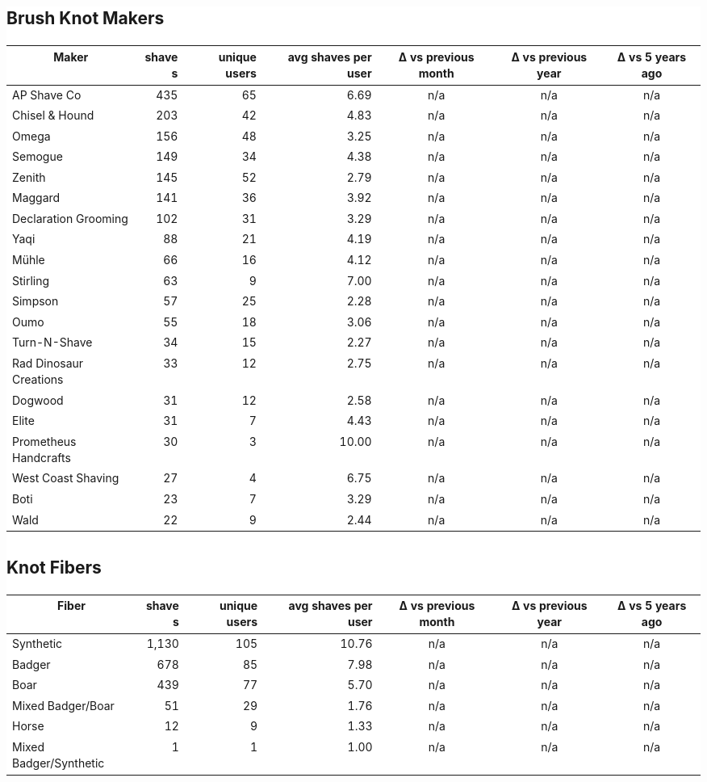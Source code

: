 
## Brush Knot Makers

| Maker                  | shaves   | unique users | avg shaves per user | Δ vs previous month | Δ vs previous year | Δ vs 5 years ago |
| ---------------------- | -------: | -----------: | ------------------: | :-----------------: | :----------------: | :--------------: |
| AP Shave Co            |      435 |           65 |                6.69 | n/a                 | n/a                | n/a              |
| Chisel & Hound         |      203 |           42 |                4.83 | n/a                 | n/a                | n/a              |
| Omega                  |      156 |           48 |                3.25 | n/a                 | n/a                | n/a              |
| Semogue                |      149 |           34 |                4.38 | n/a                 | n/a                | n/a              |
| Zenith                 |      145 |           52 |                2.79 | n/a                 | n/a                | n/a              |
| Maggard                |      141 |           36 |                3.92 | n/a                 | n/a                | n/a              |
| Declaration Grooming   |      102 |           31 |                3.29 | n/a                 | n/a                | n/a              |
| Yaqi                   |       88 |           21 |                4.19 | n/a                 | n/a                | n/a              |
| Mühle                  |       66 |           16 |                4.12 | n/a                 | n/a                | n/a              |
| Stirling               |       63 |            9 |                7.00 | n/a                 | n/a                | n/a              |
| Simpson                |       57 |           25 |                2.28 | n/a                 | n/a                | n/a              |
| Oumo                   |       55 |           18 |                3.06 | n/a                 | n/a                | n/a              |
| Turn-N-Shave           |       34 |           15 |                2.27 | n/a                 | n/a                | n/a              |
| Rad Dinosaur Creations |       33 |           12 |                2.75 | n/a                 | n/a                | n/a              |
| Dogwood                |       31 |           12 |                2.58 | n/a                 | n/a                | n/a              |
| Elite                  |       31 |            7 |                4.43 | n/a                 | n/a                | n/a              |
| Prometheus Handcrafts  |       30 |            3 |               10.00 | n/a                 | n/a                | n/a              |
| West Coast Shaving     |       27 |            4 |                6.75 | n/a                 | n/a                | n/a              |
| Boti                   |       23 |            7 |                3.29 | n/a                 | n/a                | n/a              |
| Wald                   |       22 |            9 |                2.44 | n/a                 | n/a                | n/a              |


## Knot Fibers

| Fiber                  | shaves   | unique users | avg shaves per user | Δ vs previous month | Δ vs previous year | Δ vs 5 years ago |
| ---------------------- | -------: | -----------: | ------------------: | :-----------------: | :----------------: | :--------------: |
| Synthetic              |    1,130 |          105 |               10.76 | n/a                 | n/a                | n/a              |
| Badger                 |      678 |           85 |                7.98 | n/a                 | n/a                | n/a              |
| Boar                   |      439 |           77 |                5.70 | n/a                 | n/a                | n/a              |
| Mixed Badger/Boar      |       51 |           29 |                1.76 | n/a                 | n/a                | n/a              |
| Horse                  |       12 |            9 |                1.33 | n/a                 | n/a                | n/a              |
| Mixed Badger/Synthetic |        1 |            1 |                1.00 | n/a                 | n/a                | n/a              |
